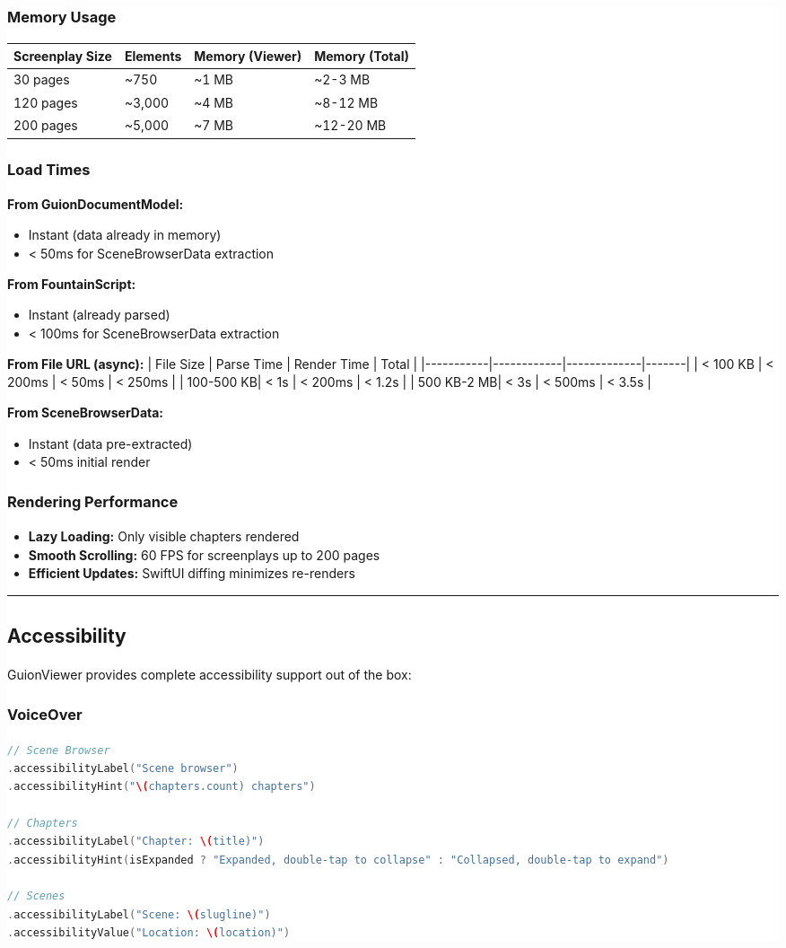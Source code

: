 ### Memory Usage

| Screenplay Size | Elements | Memory (Viewer) | Memory (Total) |
|----------------|----------|-----------------|----------------|
| 30 pages       | ~750     | ~1 MB          | ~2-3 MB        |
| 120 pages      | ~3,000   | ~4 MB          | ~8-12 MB       |
| 200 pages      | ~5,000   | ~7 MB          | ~12-20 MB      |

### Load Times

**From GuionDocumentModel:**
- Instant (data already in memory)
- < 50ms for SceneBrowserData extraction

**From FountainScript:**
- Instant (already parsed)
- < 100ms for SceneBrowserData extraction

**From File URL (async):**
| File Size | Parse Time | Render Time | Total |
|-----------|------------|-------------|-------|
| < 100 KB  | < 200ms    | < 50ms      | < 250ms |
| 100-500 KB| < 1s       | < 200ms     | < 1.2s |
| 500 KB-2 MB| < 3s      | < 500ms     | < 3.5s |

**From SceneBrowserData:**
- Instant (data pre-extracted)
- < 50ms initial render

### Rendering Performance

- **Lazy Loading:** Only visible chapters rendered
- **Smooth Scrolling:** 60 FPS for screenplays up to 200 pages
- **Efficient Updates:** SwiftUI diffing minimizes re-renders

---

## Accessibility

GuionViewer provides complete accessibility support out of the box:

### VoiceOver

```swift
// Scene Browser
.accessibilityLabel("Scene browser")
.accessibilityHint("\(chapters.count) chapters")

// Chapters
.accessibilityLabel("Chapter: \(title)")
.accessibilityHint(isExpanded ? "Expanded, double-tap to collapse" : "Collapsed, double-tap to expand")

// Scenes
.accessibilityLabel("Scene: \(slugline)")
.accessibilityValue("Location: \(location)")
```
